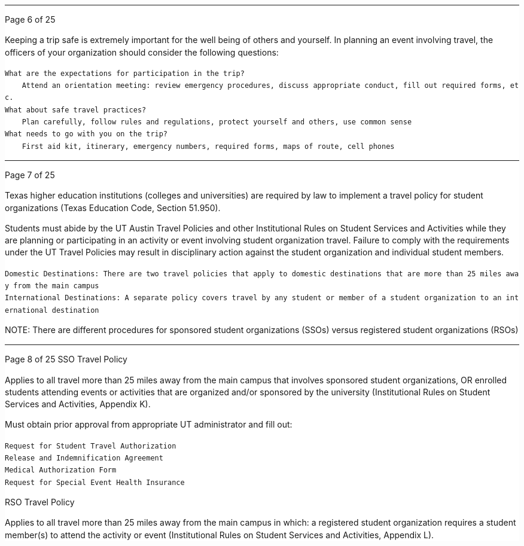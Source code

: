 

---

 Page 6 of 25

Keeping a trip safe is extremely important for the well being of others and yourself. In planning an event involving travel, the officers of your organization should consider the following questions:

    What are the expectations for participation in the trip?
        Attend an orientation meeting: review emergency procedures, discuss appropriate conduct, fill out required forms, etc.
    What about safe travel practices?
        Plan carefully, follow rules and regulations, protect yourself and others, use common sense
    What needs to go with you on the trip?
        First aid kit, itinerary, emergency numbers, required forms, maps of route, cell phones



---

 Page 7 of 25

Texas higher education institutions (colleges and universities) are required by law to implement a travel policy for student organizations (Texas Education Code, Section 51.950).

Students must abide by the UT Austin Travel Policies and other Institutional Rules on Student Services and Activities while they are planning or participating in an activity or event involving student organization travel. Failure to comply with the requirements under the UT Travel Policies may result in disciplinary action against the student organization and individual student members.

    Domestic Destinations: There are two travel policies that apply to domestic destinations that are more than 25 miles away from the main campus
    International Destinations: A separate policy covers travel by any student or member of a student organization to an international destination

NOTE: There are different procedures for sponsored student organizations (SSOs) versus registered student organizations (RSOs)


---

 Page 8 of 25
SSO Travel Policy

Applies to all travel more than 25 miles away from the main campus that involves sponsored student organizations, OR enrolled students attending events or activities that are organized and/or sponsored by the university (Institutional Rules on Student Services and Activities, Appendix K).

Must obtain prior approval from appropriate UT administrator and fill out:

    Request for Student Travel Authorization
    Release and Indemnification Agreement
    Medical Authorization Form
    Request for Special Event Health Insurance

RSO Travel Policy

Applies to all travel more than 25 miles away from the main campus in which: a registered student organization requires a student member(s) to attend the activity or event (Institutional Rules on Student Services and Activities, Appendix L).
